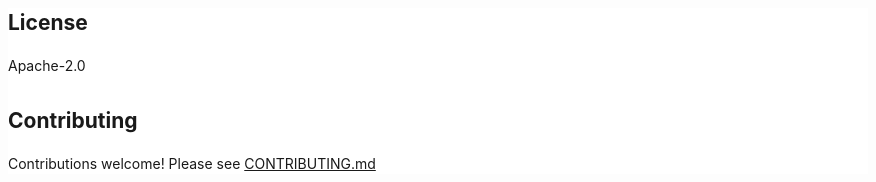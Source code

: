 ## License

Apache-2.0

## Contributing

Contributions welcome! Please see [CONTRIBUTING.md](../../CONTRIBUTING.md)

